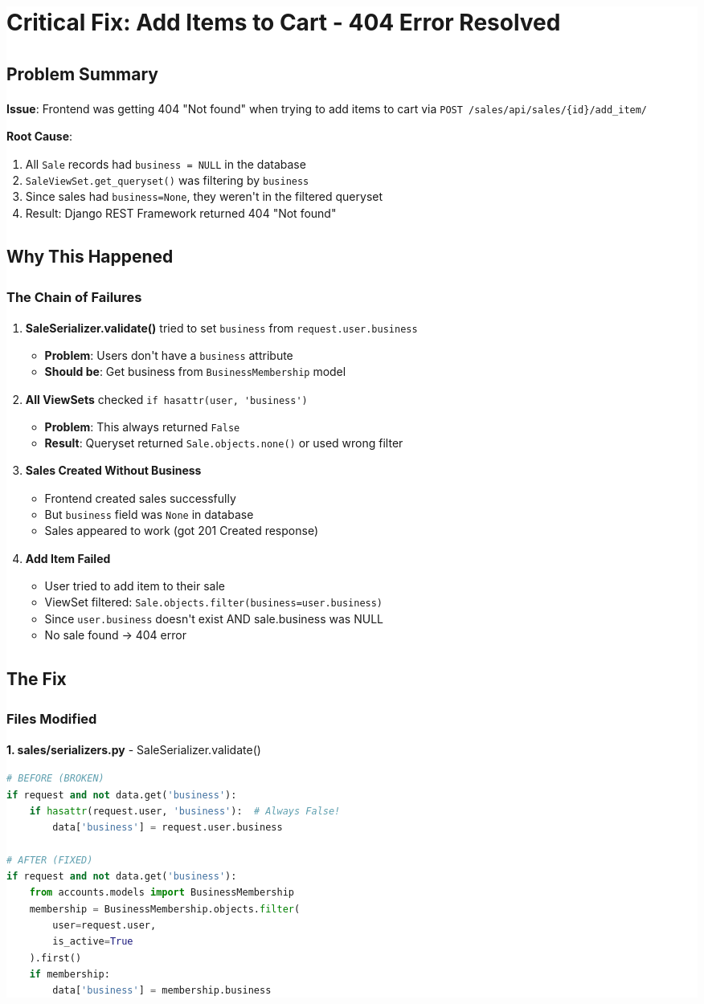 # Critical Fix: Add Items to Cart - 404 Error Resolved

## Problem Summary

**Issue**: Frontend was getting 404 "Not found" when trying to add items to cart via `POST /sales/api/sales/{id}/add_item/`

**Root Cause**: 
1. All `Sale` records had `business = NULL` in the database
2. `SaleViewSet.get_queryset()` was filtering by `business`
3. Since sales had `business=None`, they weren't in the filtered queryset
4. Result: Django REST Framework returned 404 "Not found"

## Why This Happened

### The Chain of Failures

1. **SaleSerializer.validate()** tried to set `business` from `request.user.business`
   - **Problem**: Users don't have a `business` attribute
   - **Should be**: Get business from `BusinessMembership` model
   
2. **All ViewSets** checked `if hasattr(user, 'business')`
   - **Problem**: This always returned `False`
   - **Result**: Queryset returned `Sale.objects.none()` or used wrong filter

3. **Sales Created Without Business**
   - Frontend created sales successfully
   - But `business` field was `None` in database
   - Sales appeared to work (got 201 Created response)

4. **Add Item Failed**
   - User tried to add item to their sale
   - ViewSet filtered: `Sale.objects.filter(business=user.business)`
   - Since `user.business` doesn't exist AND sale.business was NULL
   - No sale found → 404 error

## The Fix

### Files Modified

**1. sales/serializers.py** - SaleSerializer.validate()
```python
# BEFORE (BROKEN)
if request and not data.get('business'):
    if hasattr(request.user, 'business'):  # Always False!
        data['business'] = request.user.business

# AFTER (FIXED)
if request and not data.get('business'):
    from accounts.models import BusinessMembership
    membership = BusinessMembership.objects.filter(
        user=request.user,
        is_active=True
    ).first()
    if membership:
        data['business'] = membership.business
```
